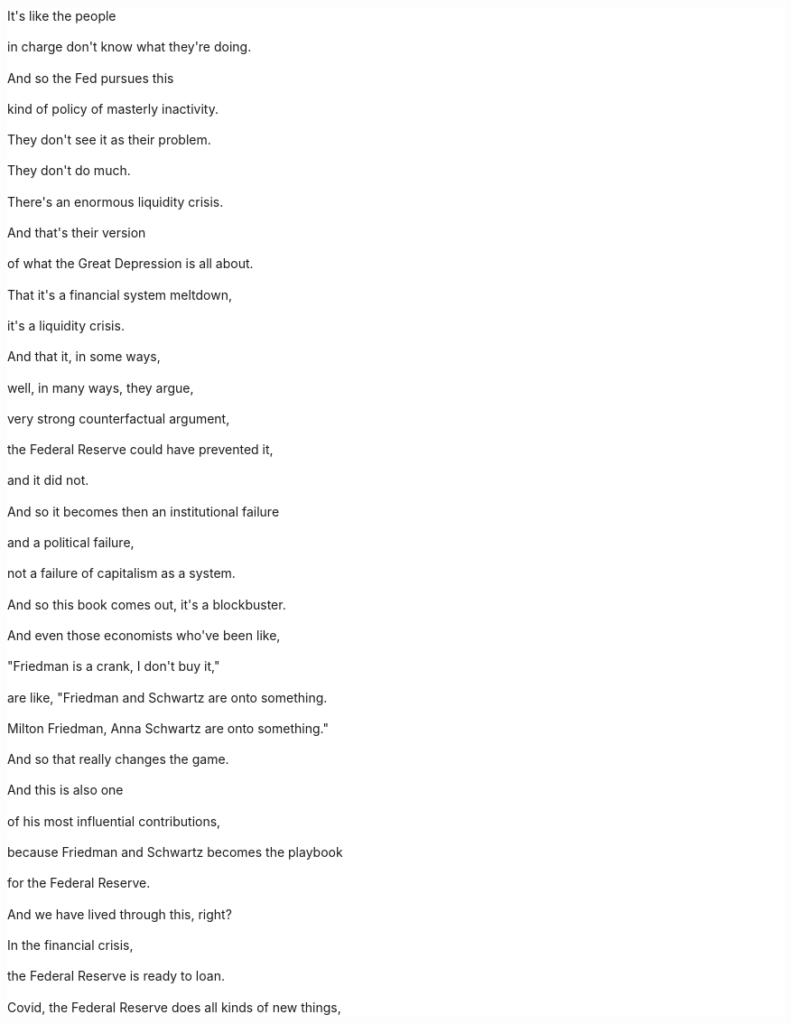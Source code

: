 It's like the people

in charge don't know what they're doing.

And so the Fed pursues this

kind of policy of masterly inactivity.

They don't see it as their problem.

They don't do much.

There's an enormous liquidity crisis.

And that's their version

of what the Great Depression is all about.

That it's a financial system meltdown,

it's a liquidity crisis.

And that it, in some ways,

well, in many ways, they argue,

very strong counterfactual argument,

the Federal Reserve could have prevented it,

and it did not.

And so it becomes then an institutional failure

and a political failure,

not a failure of capitalism as a system.

And so this book comes out, it's a blockbuster.

And even those economists who've been like,

"Friedman is a crank, I don't buy it,"

are like, "Friedman and Schwartz are onto something.

Milton Friedman, Anna Schwartz are onto something."

And so that really changes the game.

And this is also one

of his most influential contributions,

because Friedman and Schwartz becomes the playbook

for the Federal Reserve.

And we have lived through this, right?

In the financial crisis,

the Federal Reserve is ready to loan.

Covid, the Federal Reserve does all kinds of new things,
